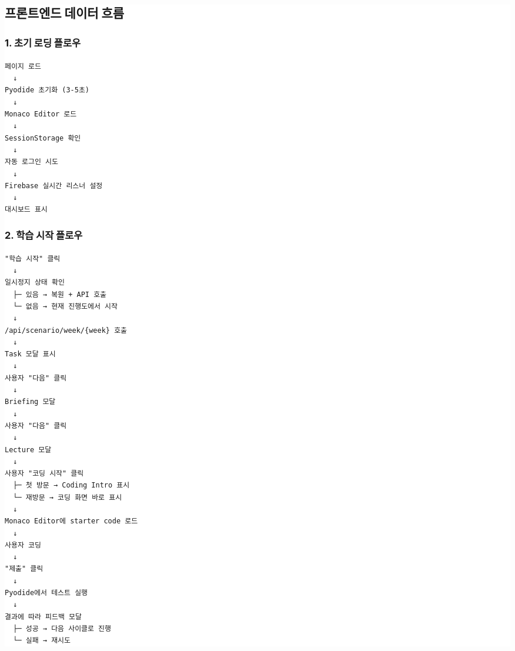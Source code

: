 
## 프론트엔드 데이터 흐름

### 1. 초기 로딩 플로우
```
페이지 로드
  ↓
Pyodide 초기화 (3-5초)
  ↓
Monaco Editor 로드
  ↓
SessionStorage 확인
  ↓
자동 로그인 시도
  ↓
Firebase 실시간 리스너 설정
  ↓
대시보드 표시
```

### 2. 학습 시작 플로우
```
"학습 시작" 클릭
  ↓
일시정지 상태 확인
  ├─ 있음 → 복원 + API 호출
  └─ 없음 → 현재 진행도에서 시작
  ↓
/api/scenario/week/{week} 호출
  ↓
Task 모달 표시
  ↓
사용자 "다음" 클릭
  ↓
Briefing 모달
  ↓
사용자 "다음" 클릭
  ↓
Lecture 모달
  ↓
사용자 "코딩 시작" 클릭
  ├─ 첫 방문 → Coding Intro 표시
  └─ 재방문 → 코딩 화면 바로 표시
  ↓
Monaco Editor에 starter code 로드
  ↓
사용자 코딩
  ↓
"제출" 클릭
  ↓
Pyodide에서 테스트 실행
  ↓
결과에 따라 피드백 모달
  ├─ 성공 → 다음 사이클로 진행
  └─ 실패 → 재시도
```
